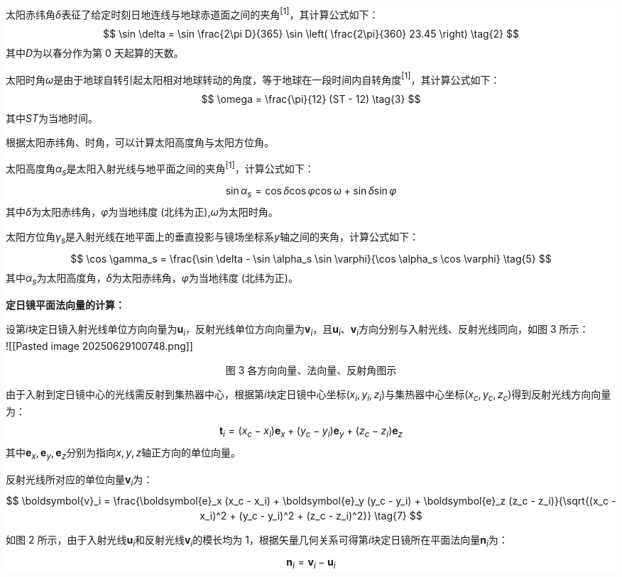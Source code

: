 太阳赤纬角$\delta$表征了给定时刻日地连线与地球赤道面之间的夹角$^{[1]}$，其计算公式如下：  
$$
\sin \delta = \sin \frac{2\pi D}{365} \sin \left( \frac{2\pi}{360} 23.45 \right) \tag{2}
$$ 
其中$D$为以春分作为第 0 天起算的天数。  


太阳时角$\omega$是由于地球自转引起太阳相对地球转动的角度，等于地球在一段时间内自转角度$^{[1]}$，其计算公式如下：  
$$
\omega = \frac{\pi}{12} (ST - 12) \tag{3}
$$ 
其中$ST$为当地时间。  


根据太阳赤纬角、时角，可以计算太阳高度角与太阳方位角。  

太阳高度角$\alpha_s$是太阳入射光线与地平面之间的夹角$^{[1]}$，计算公式如下：  
$$
\sin \alpha_s = \cos \delta \cos \varphi \cos \omega + \sin \delta \sin \varphi \tag{4}
$$ 
其中$\delta$为太阳赤纬角，$\varphi$为当地纬度 (北纬为正),$\omega$为太阳时角。  


太阳方位角$\gamma_s$是入射光线在地平面上的垂直投影与镜场坐标系$y$轴之间的夹角，计算公式如下：  
$$
\cos \gamma_s = \frac{\sin \delta - \sin \alpha_s \sin \varphi}{\cos \alpha_s \cos \varphi} \tag{5}
$$ 
其中$\alpha_s$为太阳高度角，$\delta$为太阳赤纬角，$\varphi$为当地纬度 (北纬为正)。  


**定日镜平面法向量的计算：**  

设第$i$块定日镜入射光线单位方向向量为$\boldsymbol{u}_i$，反射光线单位方向向量为$\boldsymbol{v}_i$，且$\boldsymbol{u}_i$、$\boldsymbol{v}_i$方向分别与入射光线、反射光线同向，如图 3 所示：  
![[Pasted image 20250629100748.png]]
<div align="center">
    <p>图 3 各方向向量、法向量、反射角图示</p>  
</div>  


由于入射到定日镜中心的光线需反射到集热器中心，根据第$i$块定日镜中心坐标$(x_i, y_i, z_i)$与集热器中心坐标$(x_c, y_c, z_c)$得到反射光线方向向量为：  
$$
\boldsymbol{t}_i = (x_c - x_i)\boldsymbol{e}_x + (y_c - y_i)\boldsymbol{e}_y + (z_c - z_i)\boldsymbol{e}_z \tag{6}
$$ 
其中$\boldsymbol{e}_x, \boldsymbol{e}_y, \boldsymbol{e}_z$分别为指向$x, y, z$轴正方向的单位向量。  


反射光线所对应的单位向量$\boldsymbol{v}_i$为：  
$$
\boldsymbol{v}_i = \frac{\boldsymbol{e}_x (x_c - x_i) + \boldsymbol{e}_y (y_c - y_i) + \boldsymbol{e}_z (z_c - z_i)}{\sqrt{(x_c - x_i)^2 + (y_c - y_i)^2 + (z_c - z_i)^2}} \tag{7}
$$ 


如图 2 所示，由于入射光线$\boldsymbol{u}_i$和反射光线$\boldsymbol{v}_i$的模长均为 1，根据矢量几何关系可得第$i$块定日镜所在平面法向量$\boldsymbol{n}_i$为：  
$$
\boldsymbol{n}_i = \boldsymbol{v}_i - \boldsymbol{u}_i \tag{8}
$$ 
